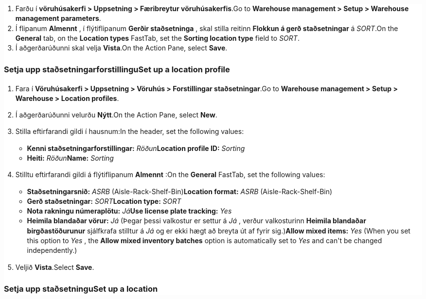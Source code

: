 1. <span data-ttu-id="5f1a4-158">Farðu í **vöruhúsakerfi \> Uppsetning \> Færibreytur vöruhúsakerfis**.</span><span class="sxs-lookup"><span data-stu-id="5f1a4-158">Go to **Warehouse management \> Setup \> Warehouse management parameters**.</span></span>
1. <span data-ttu-id="5f1a4-159">Í flipanum **Almennt** , í flýtiflipanum **Gerðir staðsetninga** , skal stilla reitinn **Flokkun á gerð staðsetningar** á *SORT*.</span><span class="sxs-lookup"><span data-stu-id="5f1a4-159">On the **General** tab, on the **Location types** FastTab, set the **Sorting location type** field to *SORT*.</span></span>
1. <span data-ttu-id="5f1a4-160">Í aðgerðarúðunni skal velja **Vista**.</span><span class="sxs-lookup"><span data-stu-id="5f1a4-160">On the Action Pane, select **Save**.</span></span>

### <a name="set-up-a-location-profile"></a><span data-ttu-id="5f1a4-161">Setja upp staðsetningarforstillingu</span><span class="sxs-lookup"><span data-stu-id="5f1a4-161">Set up a location profile</span></span>

1. <span data-ttu-id="5f1a4-162">Fara í **Vöruhúsakerfi \> Uppsetning \> Vöruhús \> Forstillingar staðsetningar**.</span><span class="sxs-lookup"><span data-stu-id="5f1a4-162">Go to **Warehouse management \> Setup \> Warehouse \> Location profiles**.</span></span>
1. <span data-ttu-id="5f1a4-163">Í aðgerðarúðunni velurðu **Nýtt**.</span><span class="sxs-lookup"><span data-stu-id="5f1a4-163">On the Action Pane, select **New**.</span></span>
1. <span data-ttu-id="5f1a4-164">Stilla eftirfarandi gildi í hausnum:</span><span class="sxs-lookup"><span data-stu-id="5f1a4-164">In the header, set the following values:</span></span>

    - <span data-ttu-id="5f1a4-165">**Kenni staðsetningarforstillingar:** *Röðun*</span><span class="sxs-lookup"><span data-stu-id="5f1a4-165">**Location profile ID:** *Sorting*</span></span>
    - <span data-ttu-id="5f1a4-166">**Heiti:** *Röðun*</span><span class="sxs-lookup"><span data-stu-id="5f1a4-166">**Name:** *Sorting*</span></span>

1. <span data-ttu-id="5f1a4-167">Stilltu eftirfarandi gildi á flýtiflipanum **Almennt** :</span><span class="sxs-lookup"><span data-stu-id="5f1a4-167">On the **General** FastTab, set the following values:</span></span>

    - <span data-ttu-id="5f1a4-168">**Staðsetningarsnið:** *ASRB* (Aisle-Rack-Shelf-Bin)</span><span class="sxs-lookup"><span data-stu-id="5f1a4-168">**Location format:** *ASRB* (Aisle-Rack-Shelf-Bin)</span></span>
    - <span data-ttu-id="5f1a4-169">**Gerð staðsetningar:** *SORT*</span><span class="sxs-lookup"><span data-stu-id="5f1a4-169">**Location type:** *SORT*</span></span>
    - <span data-ttu-id="5f1a4-170">**Nota rakningu númeraplötu:** *Já*</span><span class="sxs-lookup"><span data-stu-id="5f1a4-170">**Use license plate tracking:** *Yes*</span></span>
    - <span data-ttu-id="5f1a4-171">**Heimila blandaðar vörur:** *Já* (Þegar þessi valkostur er settur á *Já* , verður valkosturinn **Heimila blandaðar birgðastöðurunur** sjálfkrafa stilltur á *Já* og er ekki hægt að breyta út af fyrir sig.)</span><span class="sxs-lookup"><span data-stu-id="5f1a4-171">**Allow mixed items:** *Yes* (When you set this option to *Yes* , the **Allow mixed inventory batches** option is automatically set to *Yes* and can't be changed independently.)</span></span>

1. <span data-ttu-id="5f1a4-172">Veljið **Vista**.</span><span class="sxs-lookup"><span data-stu-id="5f1a4-172">Select **Save**.</span></span>

### <a name="set-up-a-location"></a><span data-ttu-id="5f1a4-173">Setja upp staðsetningu</span><span class="sxs-lookup"><span data-stu-id="5f1a4-173">Set up a location</span></span>

